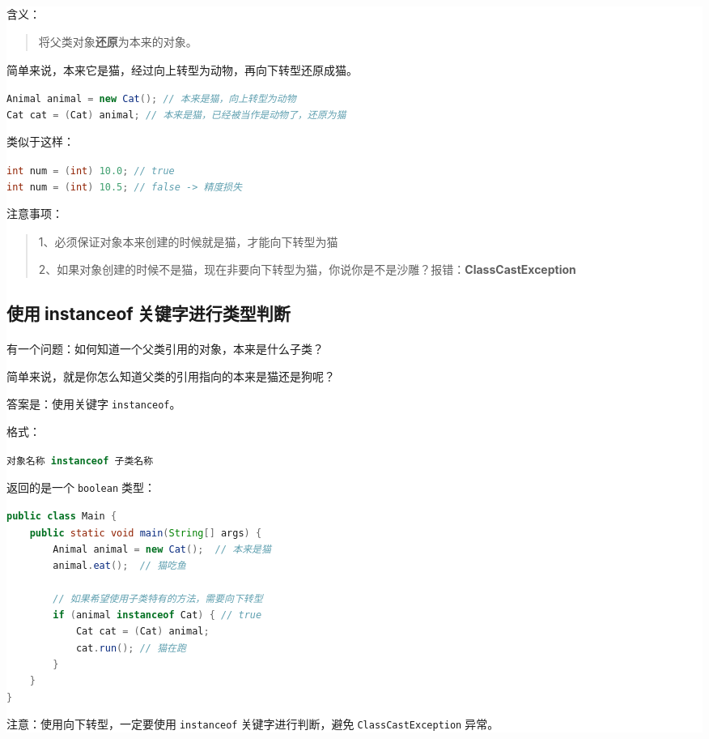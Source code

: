 含义：

>   将父类对象**还原**为本来的对象。

简单来说，本来它是猫，经过向上转型为动物，再向下转型还原成猫。

```java
Animal animal = new Cat(); // 本来是猫，向上转型为动物
Cat cat = (Cat) animal; // 本来是猫，已经被当作是动物了，还原为猫
```

类似于这样：

```java
int num = (int) 10.0; // true
int num = (int) 10.5; // false -> 精度损失
```



注意事项：

>   1、必须保证对象本来创建的时候就是猫，才能向下转型为猫
>
>   2、如果对象创建的时候不是猫，现在非要向下转型为猫，你说你是不是沙雕？报错：**ClassCastException**

## 使用 instanceof 关键字进行类型判断

有一个问题：如何知道一个父类引用的对象，本来是什么子类？

简单来说，就是你怎么知道父类的引用指向的本来是猫还是狗呢？

答案是：使用关键字 ```instanceof```。

格式：

```java
对象名称 instanceof 子类名称
```

返回的是一个 ```boolean``` 类型：

```java
public class Main {
    public static void main(String[] args) {
        Animal animal = new Cat();  // 本来是猫
        animal.eat();  // 猫吃鱼

        // 如果希望使用子类特有的方法，需要向下转型
        if (animal instanceof Cat) { // true
            Cat cat = (Cat) animal;
            cat.run(); // 猫在跑
        }
    }
}
```

注意：使用向下转型，一定要使用 ```instanceof``` 关键字进行判断，避免 ```ClassCastException``` 异常。



